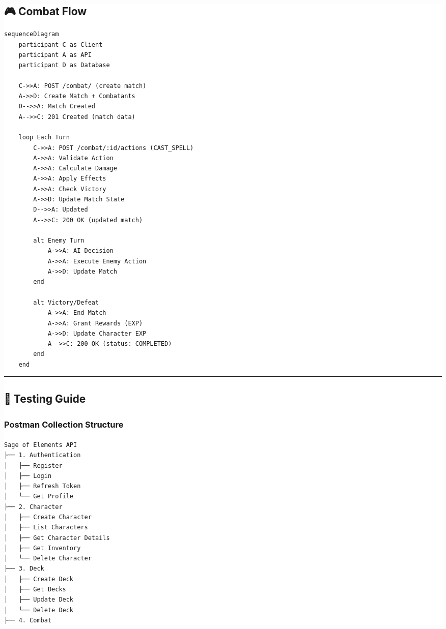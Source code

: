 
## 🎮 Combat Flow

```mermaid
sequenceDiagram
    participant C as Client
    participant A as API
    participant D as Database

    C->>A: POST /combat/ (create match)
    A->>D: Create Match + Combatants
    D-->>A: Match Created
    A-->>C: 201 Created (match data)

    loop Each Turn
        C->>A: POST /combat/:id/actions (CAST_SPELL)
        A->>A: Validate Action
        A->>A: Calculate Damage
        A->>A: Apply Effects
        A->>A: Check Victory
        A->>D: Update Match State
        D-->>A: Updated
        A-->>C: 200 OK (updated match)

        alt Enemy Turn
            A->>A: AI Decision
            A->>A: Execute Enemy Action
            A->>D: Update Match
        end

        alt Victory/Defeat
            A->>A: End Match
            A->>A: Grant Rewards (EXP)
            A->>D: Update Character EXP
            A-->>C: 200 OK (status: COMPLETED)
        end
    end
```

---

## 🚀 Testing Guide

### Postman Collection Structure

```
Sage of Elements API
├── 1. Authentication
│   ├── Register
│   ├── Login
│   ├── Refresh Token
│   └── Get Profile
├── 2. Character
│   ├── Create Character
│   ├── List Characters
│   ├── Get Character Details
│   ├── Get Inventory
│   └── Delete Character
├── 3. Deck
│   ├── Create Deck
│   ├── Get Decks
│   ├── Update Deck
│   └── Delete Deck
├── 4. Combat
```